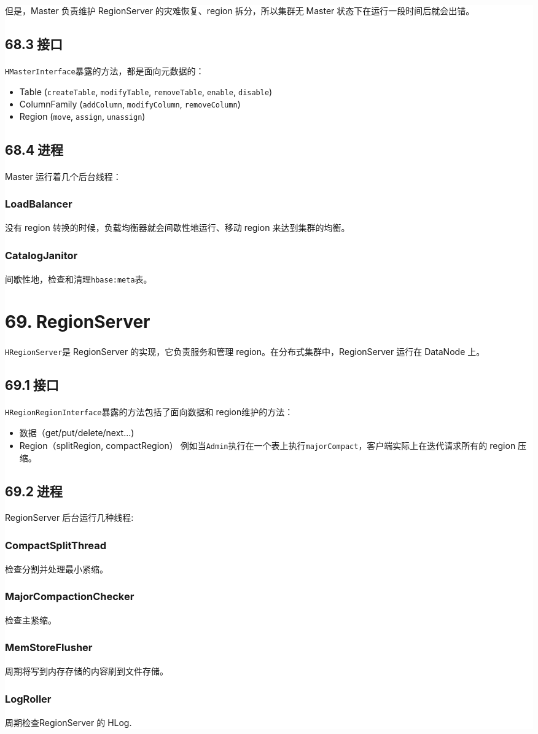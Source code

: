 但是，Master 负责维护 RegionServer 的灾难恢复、region 拆分，所以集群无 Master 状态下在运行一段时间后就会出错。

## 68.3 接口

`HMasterInterface`暴露的方法，都是面向元数据的：

- Table (`createTable`, `modifyTable`, `removeTable`, `enable`, `disable`)
- ColumnFamily (`addColumn`, `modifyColumn`, `removeColumn`)
- Region (`move`, `assign`, `unassign`)

## 68.4 进程

Master 运行着几个后台线程：

### LoadBalancer

没有 region 转换的时候，负载均衡器就会间歇性地运行、移动 region 来达到集群的均衡。

### CatalogJanitor

间歇性地，检查和清理`hbase:meta`表。


# 69. RegionServer

`HRegionServer`是 RegionServer 的实现，它负责服务和管理 region。在分布式集群中，RegionServer 运行在 DataNode 上。

## 69.1 接口

`HRegionRegionInterface`暴露的方法包括了面向数据和 region维护的方法：

- 数据（get/put/delete/next...)
- Region（splitRegion, compactRegion）
     例如当`Admin`执行在一个表上执行`majorCompact`，客户端实际上在迭代请求所有的 region 压缩。

## 69.2 进程

RegionServer 后台运行几种线程:

### CompactSplitThread
检查分割并处理最小紧缩。

### MajorCompactionChecker
检查主紧缩。

### MemStoreFlusher
周期将写到内存存储的内容刷到文件存储。

### LogRoller
周期检查RegionServer 的 HLog.
